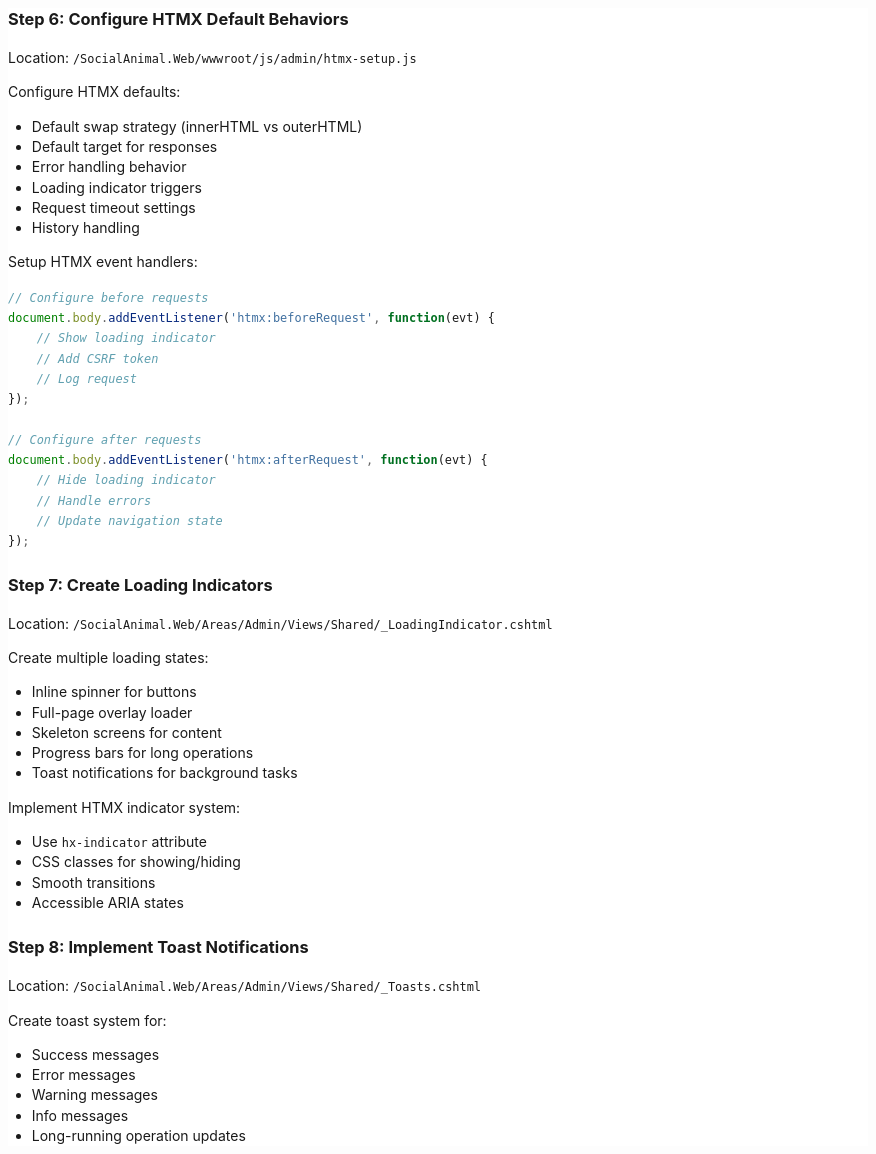 ### Step 6: Configure HTMX Default Behaviors
Location: `/SocialAnimal.Web/wwwroot/js/admin/htmx-setup.js`

Configure HTMX defaults:
- Default swap strategy (innerHTML vs outerHTML)
- Default target for responses
- Error handling behavior
- Loading indicator triggers
- Request timeout settings
- History handling

Setup HTMX event handlers:
```javascript
// Configure before requests
document.body.addEventListener('htmx:beforeRequest', function(evt) {
    // Show loading indicator
    // Add CSRF token
    // Log request
});

// Configure after requests
document.body.addEventListener('htmx:afterRequest', function(evt) {
    // Hide loading indicator
    // Handle errors
    // Update navigation state
});
```

### Step 7: Create Loading Indicators
Location: `/SocialAnimal.Web/Areas/Admin/Views/Shared/_LoadingIndicator.cshtml`

Create multiple loading states:
- Inline spinner for buttons
- Full-page overlay loader
- Skeleton screens for content
- Progress bars for long operations
- Toast notifications for background tasks

Implement HTMX indicator system:
- Use `hx-indicator` attribute
- CSS classes for showing/hiding
- Smooth transitions
- Accessible ARIA states

### Step 8: Implement Toast Notifications
Location: `/SocialAnimal.Web/Areas/Admin/Views/Shared/_Toasts.cshtml`

Create toast system for:
- Success messages
- Error messages
- Warning messages
- Info messages
- Long-running operation updates
